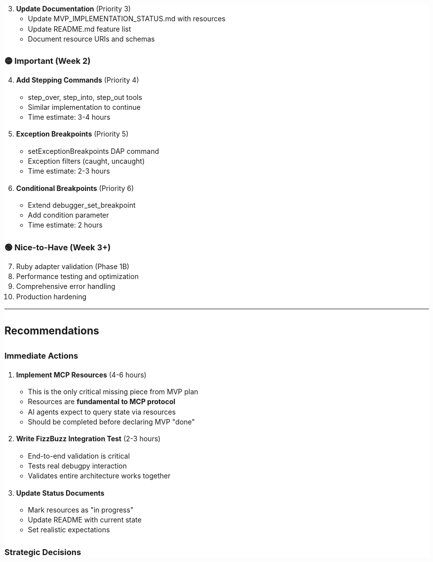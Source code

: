 3. **Update Documentation** (Priority 3)
   - Update MVP_IMPLEMENTATION_STATUS.md with resources
   - Update README.md feature list
   - Document resource URIs and schemas

### 🟡 Important (Week 2)

4. **Add Stepping Commands** (Priority 4)
   - step_over, step_into, step_out tools
   - Similar implementation to continue
   - Time estimate: 3-4 hours

5. **Exception Breakpoints** (Priority 5)
   - setExceptionBreakpoints DAP command
   - Exception filters (caught, uncaught)
   - Time estimate: 2-3 hours

6. **Conditional Breakpoints** (Priority 6)
   - Extend debugger_set_breakpoint
   - Add condition parameter
   - Time estimate: 2 hours

### 🟢 Nice-to-Have (Week 3+)

7. Ruby adapter validation (Phase 1B)
8. Performance testing and optimization
9. Comprehensive error handling
10. Production hardening

---

## Recommendations

### Immediate Actions

1. **Implement MCP Resources** (4-6 hours)
   - This is the only critical missing piece from MVP plan
   - Resources are **fundamental to MCP protocol**
   - AI agents expect to query state via resources
   - Should be completed before declaring MVP "done"

2. **Write FizzBuzz Integration Test** (2-3 hours)
   - End-to-end validation is critical
   - Tests real debugpy interaction
   - Validates entire architecture works together

3. **Update Status Documents**
   - Mark resources as "in progress"
   - Update README with current state
   - Set realistic expectations

### Strategic Decisions
